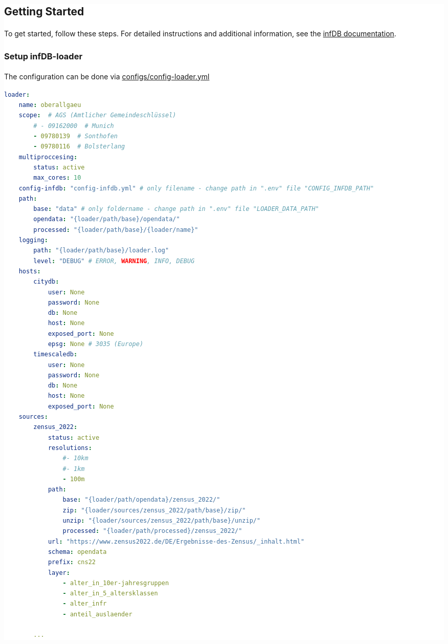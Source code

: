 
## Getting Started
To get started, follow these steps. For detailed instructions and additional information, see the [infDB documentation](https://infdb.readthedocs.io/).

### Setup infDB-loader

The configuration can be done via [configs/config-loader.yml](configs/config-loader.yml)
```yaml
loader:
    name: oberallgaeu
    scope:  # AGS (Amtlicher Gemeindeschlüssel)
        # - 09162000  # Munich
        - 09780139  # Sonthofen
        - 09780116  # Bolsterlang
    multiproccesing: 
        status: active
        max_cores: 10
    config-infdb: "config-infdb.yml" # only filename - change path in ".env" file "CONFIG_INFDB_PATH"
    path:
        base: "data" # only foldername - change path in ".env" file "LOADER_DATA_PATH"
        opendata: "{loader/path/base}/opendata/"
        processed: "{loader/path/base}/{loader/name}"
    logging:
        path: "{loader/path/base}/loader.log"
        level: "DEBUG" # ERROR, WARNING, INFO, DEBUG
    hosts:
        citydb:
            user: None
            password: None
            db: None
            host: None
            exposed_port: None
            epsg: None # 3035 (Europe)
        timescaledb:
            user: None
            password: None
            db: None
            host: None
            exposed_port: None
    sources:
        zensus_2022:
            status: active
            resolutions:
                #- 10km
                #- 1km
                - 100m
            path:
                base: "{loader/path/opendata}/zensus_2022/"
                zip: "{loader/sources/zensus_2022/path/base}/zip/"
                unzip: "{loader/sources/zensus_2022/path/base}/unzip/"
                processed: "{loader/path/processed}/zensus_2022/"
            url: "https://www.zensus2022.de/DE/Ergebnisse-des-Zensus/_inhalt.html"
            schema: opendata
            prefix: cns22
            layer:
                - alter_in_10er-jahresgruppen
                - alter_in_5_altersklassen
                - alter_infr
                - anteil_auslaender

        ...
```